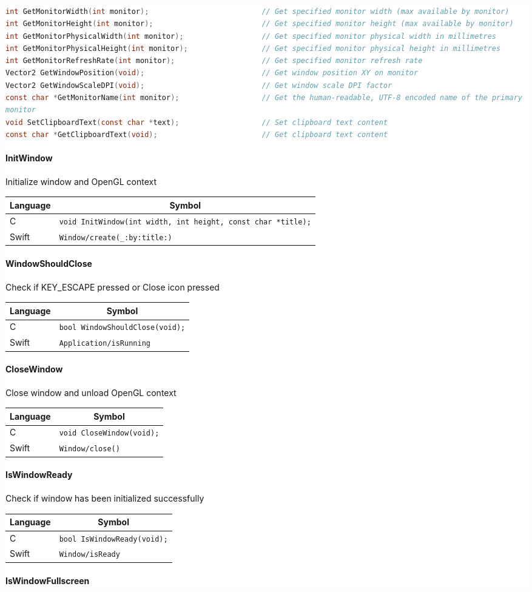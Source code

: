 ```mm
int GetMonitorWidth(int monitor);                          // Get specified monitor width (max available by monitor)
int GetMonitorHeight(int monitor);                         // Get specified monitor height (max available by monitor)
int GetMonitorPhysicalWidth(int monitor);                  // Get specified monitor physical width in millimetres
int GetMonitorPhysicalHeight(int monitor);                 // Get specified monitor physical height in millimetres
int GetMonitorRefreshRate(int monitor);                    // Get specified monitor refresh rate
Vector2 GetWindowPosition(void);                           // Get window position XY on monitor
Vector2 GetWindowScaleDPI(void);                           // Get window scale DPI factor
const char *GetMonitorName(int monitor);                   // Get the human-readable, UTF-8 encoded name of the primary monitor
void SetClipboardText(const char *text);                   // Set clipboard text content
const char *GetClipboardText(void);                        // Get clipboard text content
```

#### InitWindow

Initialize window and OpenGL context

Language | Symbol
--- | ---
C | `void InitWindow(int width, int height, const char *title);`
Swift | ``Window/create(_:by:title:)``

#### WindowShouldClose

Check if KEY_ESCAPE pressed or Close icon pressed

Language | Symbol
--- | ---
C | `bool WindowShouldClose(void);`
Swift | ``Application/isRunning``

#### CloseWindow

Close window and unload OpenGL context

Language | Symbol
--- | ---
C | `void CloseWindow(void);`
Swift | ``Window/close()``

#### IsWindowReady

Check if window has been initialized successfully

Language | Symbol
--- | ---
C | `bool IsWindowReady(void);`
Swift | ``Window/isReady``

#### IsWindowFullscreen
